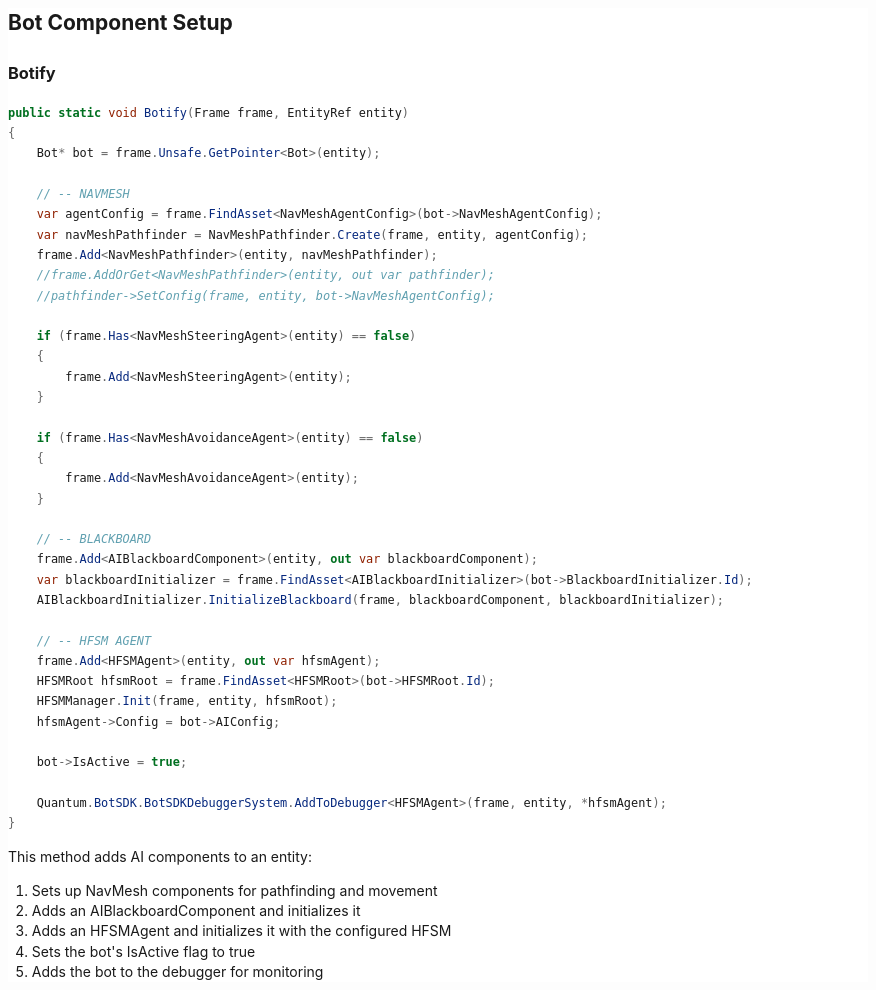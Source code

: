 ## Bot Component Setup

### Botify

```csharp
public static void Botify(Frame frame, EntityRef entity)
{
    Bot* bot = frame.Unsafe.GetPointer<Bot>(entity);

    // -- NAVMESH
    var agentConfig = frame.FindAsset<NavMeshAgentConfig>(bot->NavMeshAgentConfig);
    var navMeshPathfinder = NavMeshPathfinder.Create(frame, entity, agentConfig);
    frame.Add<NavMeshPathfinder>(entity, navMeshPathfinder);
    //frame.AddOrGet<NavMeshPathfinder>(entity, out var pathfinder);
    //pathfinder->SetConfig(frame, entity, bot->NavMeshAgentConfig);

    if (frame.Has<NavMeshSteeringAgent>(entity) == false)
    {
        frame.Add<NavMeshSteeringAgent>(entity);
    }

    if (frame.Has<NavMeshAvoidanceAgent>(entity) == false)
    {
        frame.Add<NavMeshAvoidanceAgent>(entity);
    }

    // -- BLACKBOARD
    frame.Add<AIBlackboardComponent>(entity, out var blackboardComponent);
    var blackboardInitializer = frame.FindAsset<AIBlackboardInitializer>(bot->BlackboardInitializer.Id);
    AIBlackboardInitializer.InitializeBlackboard(frame, blackboardComponent, blackboardInitializer);

    // -- HFSM AGENT
    frame.Add<HFSMAgent>(entity, out var hfsmAgent);
    HFSMRoot hfsmRoot = frame.FindAsset<HFSMRoot>(bot->HFSMRoot.Id);
    HFSMManager.Init(frame, entity, hfsmRoot);
    hfsmAgent->Config = bot->AIConfig;

    bot->IsActive = true;

    Quantum.BotSDK.BotSDKDebuggerSystem.AddToDebugger<HFSMAgent>(frame, entity, *hfsmAgent);
}
```

This method adds AI components to an entity:
1. Sets up NavMesh components for pathfinding and movement
2. Adds an AIBlackboardComponent and initializes it
3. Adds an HFSMAgent and initializes it with the configured HFSM
4. Sets the bot's IsActive flag to true
5. Adds the bot to the debugger for monitoring
